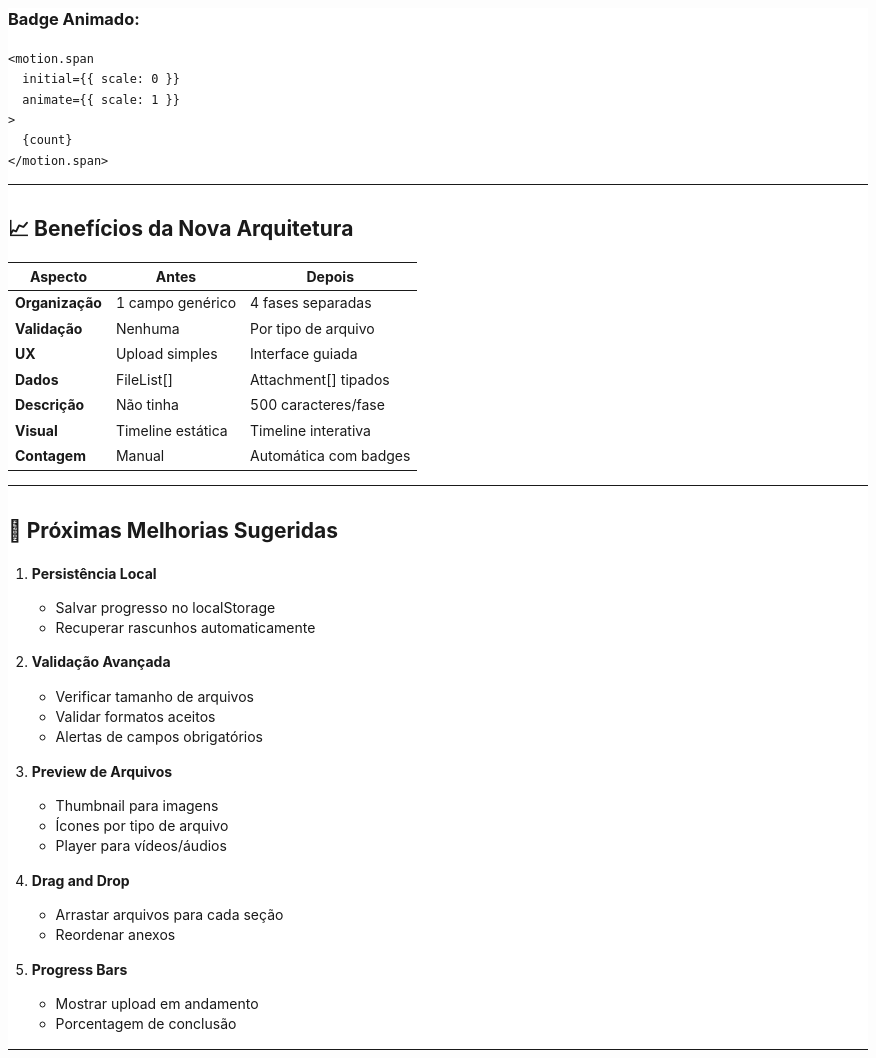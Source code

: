 ### Badge Animado:
```tsx
<motion.span
  initial={{ scale: 0 }}
  animate={{ scale: 1 }}
>
  {count}
</motion.span>
```

---

## 📈 Benefícios da Nova Arquitetura

| Aspecto | Antes | Depois |
|---------|-------|--------|
| **Organização** | 1 campo genérico | 4 fases separadas |
| **Validação** | Nenhuma | Por tipo de arquivo |
| **UX** | Upload simples | Interface guiada |
| **Dados** | FileList[] | Attachment[] tipados |
| **Descrição** | Não tinha | 500 caracteres/fase |
| **Visual** | Timeline estática | Timeline interativa |
| **Contagem** | Manual | Automática com badges |

---

## 🚀 Próximas Melhorias Sugeridas

1. **Persistência Local**
   - Salvar progresso no localStorage
   - Recuperar rascunhos automaticamente

2. **Validação Avançada**
   - Verificar tamanho de arquivos
   - Validar formatos aceitos
   - Alertas de campos obrigatórios

3. **Preview de Arquivos**
   - Thumbnail para imagens
   - Ícones por tipo de arquivo
   - Player para vídeos/áudios

4. **Drag and Drop**
   - Arrastar arquivos para cada seção
   - Reordenar anexos

5. **Progress Bars**
   - Mostrar upload em andamento
   - Porcentagem de conclusão

---